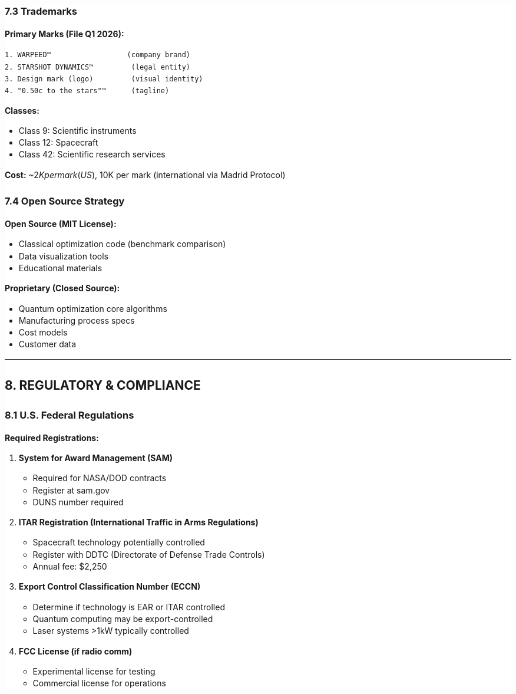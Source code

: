 ### 7.3 Trademarks

**Primary Marks (File Q1 2026):**
```
1. WARPEED™                  (company brand)
2. STARSHOT DYNAMICS™         (legal entity)
3. Design mark (logo)         (visual identity)
4. "0.50c to the stars"™      (tagline)
```

**Classes:**
- Class 9: Scientific instruments
- Class 12: Spacecraft
- Class 42: Scientific research services

**Cost:** ~$2K per mark (US), ~$10K per mark (international via Madrid Protocol)

### 7.4 Open Source Strategy

**Open Source (MIT License):**
- Classical optimization code (benchmark comparison)
- Data visualization tools
- Educational materials

**Proprietary (Closed Source):**
- Quantum optimization core algorithms
- Manufacturing process specs
- Cost models
- Customer data

---

## 8. REGULATORY & COMPLIANCE

### 8.1 U.S. Federal Regulations

**Required Registrations:**

1. **System for Award Management (SAM)**
   - Required for NASA/DOD contracts
   - Register at sam.gov
   - DUNS number required

2. **ITAR Registration (International Traffic in Arms Regulations)**
   - Spacecraft technology potentially controlled
   - Register with DDTC (Directorate of Defense Trade Controls)
   - Annual fee: $2,250

3. **Export Control Classification Number (ECCN)**
   - Determine if technology is EAR or ITAR controlled
   - Quantum computing may be export-controlled
   - Laser systems >1kW typically controlled

4. **FCC License (if radio comm)**
   - Experimental license for testing
   - Commercial license for operations
